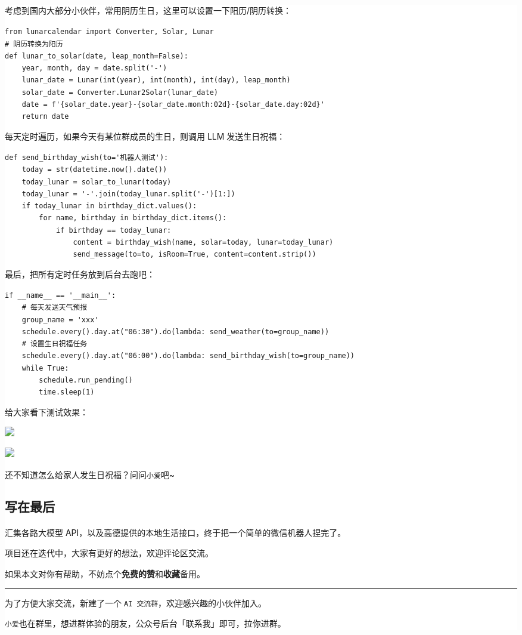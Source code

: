 考虑到国内大部分小伙伴，常用阴历生日，这里可以设置一下阳历/阴历转换：

```
from lunarcalendar import Converter, Solar, Lunar
# 阴历转换为阳历
def lunar_to_solar(date, leap_month=False):
    year, month, day = date.split('-')
    lunar_date = Lunar(int(year), int(month), int(day), leap_month)
    solar_date = Converter.Lunar2Solar(lunar_date)
    date = f'{solar_date.year}-{solar_date.month:02d}-{solar_date.day:02d}'
    return date
```

每天定时遍历，如果今天有某位群成员的生日，则调用 LLM 发送生日祝福：

```
def send_birthday_wish(to='机器人测试'):
    today = str(datetime.now().date())
    today_lunar = solar_to_lunar(today)
    today_lunar = '-'.join(today_lunar.split('-')[1:])
    if today_lunar in birthday_dict.values():
        for name, birthday in birthday_dict.items():
            if birthday == today_lunar:
                content = birthday_wish(name, solar=today, lunar=today_lunar)
                send_message(to=to, isRoom=True, content=content.strip())
```

最后，把所有定时任务放到后台去跑吧：

```
if __name__ == '__main__':
    # 每天发送天气预报
    group_name = 'xxx'
    schedule.every().day.at("06:30").do(lambda: send_weather(to=group_name))
    # 设置生日祝福任务
    schedule.every().day.at("06:00").do(lambda: send_birthday_wish(to=group_name))
    while True:
        schedule.run_pending()
        time.sleep(1)
```

给大家看下测试效果：

![](https://img-blog.csdnimg.cn/img_convert/401d87e9a3bed5c717a94bd40de3bc28.png)

![](https://img-blog.csdnimg.cn/img_convert/491e34cd17dfacb18a095cdf86b146f0.png)

还不知道怎么给家人发生日祝福？问问`小爱`吧~

## 写在最后

汇集各路大模型 API，以及高德提供的本地生活接口，终于把一个简单的微信机器人捏完了。

项目还在迭代中，大家有更好的想法，欢迎评论区交流。

如果本文对你有帮助，不妨点个**免费的赞**和**收藏**备用。

--- 
为了方便大家交流，新建了一个 `AI 交流群`，欢迎感兴趣的小伙伴加入。

`小爱`也在群里，想进群体验的朋友，公众号后台「联系我」即可，拉你进群。


